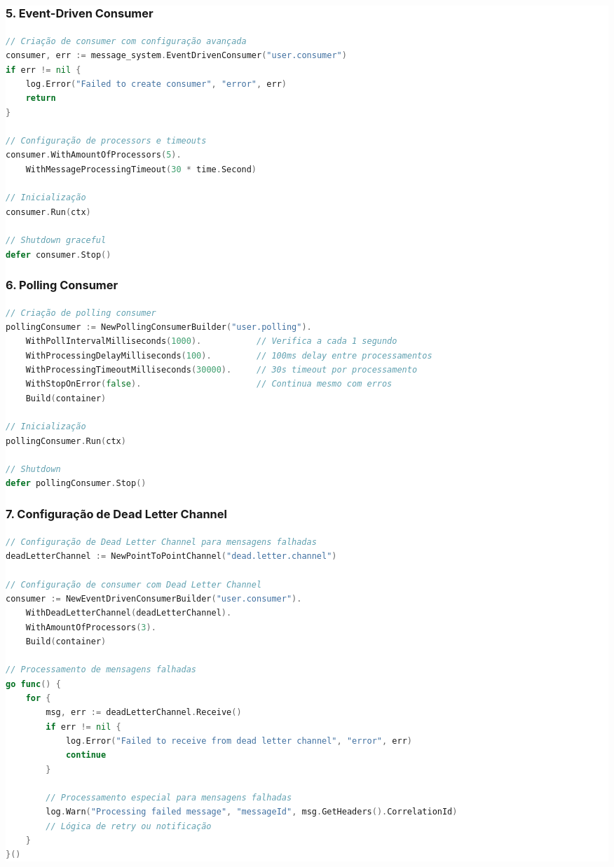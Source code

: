### 5. **Event-Driven Consumer**

```go
// Criação de consumer com configuração avançada
consumer, err := message_system.EventDrivenConsumer("user.consumer")
if err != nil {
    log.Error("Failed to create consumer", "error", err)
    return
}

// Configuração de processors e timeouts
consumer.WithAmountOfProcessors(5).
    WithMessageProcessingTimeout(30 * time.Second)

// Inicialização
consumer.Run(ctx)

// Shutdown graceful
defer consumer.Stop()
```

### 6. **Polling Consumer**

```go
// Criação de polling consumer
pollingConsumer := NewPollingConsumerBuilder("user.polling").
    WithPollIntervalMilliseconds(1000).           // Verifica a cada 1 segundo
    WithProcessingDelayMilliseconds(100).         // 100ms delay entre processamentos
    WithProcessingTimeoutMilliseconds(30000).     // 30s timeout por processamento
    WithStopOnError(false).                       // Continua mesmo com erros
    Build(container)

// Inicialização
pollingConsumer.Run(ctx)

// Shutdown
defer pollingConsumer.Stop()
```

### 7. **Configuração de Dead Letter Channel**

```go
// Configuração de Dead Letter Channel para mensagens falhadas
deadLetterChannel := NewPointToPointChannel("dead.letter.channel")

// Configuração de consumer com Dead Letter Channel
consumer := NewEventDrivenConsumerBuilder("user.consumer").
    WithDeadLetterChannel(deadLetterChannel).
    WithAmountOfProcessors(3).
    Build(container)

// Processamento de mensagens falhadas
go func() {
    for {
        msg, err := deadLetterChannel.Receive()
        if err != nil {
            log.Error("Failed to receive from dead letter channel", "error", err)
            continue
        }

        // Processamento especial para mensagens falhadas
        log.Warn("Processing failed message", "messageId", msg.GetHeaders().CorrelationId)
        // Lógica de retry ou notificação
    }
}()
```